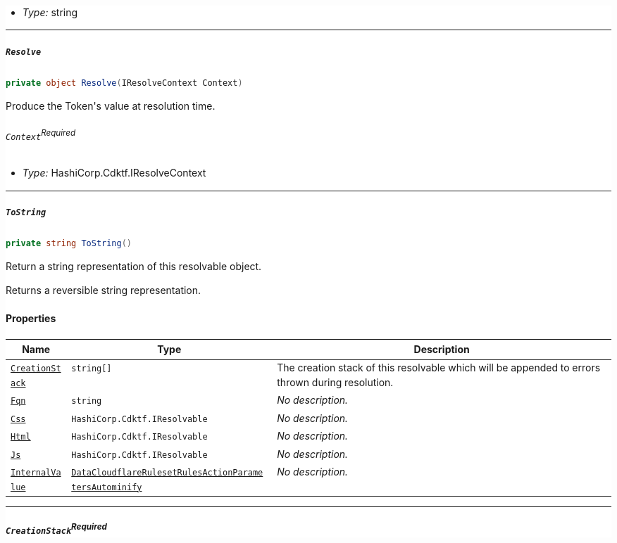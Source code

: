 - *Type:* string

---

##### `Resolve` <a name="Resolve" id="@cdktf/provider-cloudflare.dataCloudflareRuleset.DataCloudflareRulesetRulesActionParametersAutominifyOutputReference.resolve"></a>

```csharp
private object Resolve(IResolveContext Context)
```

Produce the Token's value at resolution time.

###### `Context`<sup>Required</sup> <a name="Context" id="@cdktf/provider-cloudflare.dataCloudflareRuleset.DataCloudflareRulesetRulesActionParametersAutominifyOutputReference.resolve.parameter._context"></a>

- *Type:* HashiCorp.Cdktf.IResolveContext

---

##### `ToString` <a name="ToString" id="@cdktf/provider-cloudflare.dataCloudflareRuleset.DataCloudflareRulesetRulesActionParametersAutominifyOutputReference.toString"></a>

```csharp
private string ToString()
```

Return a string representation of this resolvable object.

Returns a reversible string representation.


#### Properties <a name="Properties" id="Properties"></a>

| **Name** | **Type** | **Description** |
| --- | --- | --- |
| <code><a href="#@cdktf/provider-cloudflare.dataCloudflareRuleset.DataCloudflareRulesetRulesActionParametersAutominifyOutputReference.property.creationStack">CreationStack</a></code> | <code>string[]</code> | The creation stack of this resolvable which will be appended to errors thrown during resolution. |
| <code><a href="#@cdktf/provider-cloudflare.dataCloudflareRuleset.DataCloudflareRulesetRulesActionParametersAutominifyOutputReference.property.fqn">Fqn</a></code> | <code>string</code> | *No description.* |
| <code><a href="#@cdktf/provider-cloudflare.dataCloudflareRuleset.DataCloudflareRulesetRulesActionParametersAutominifyOutputReference.property.css">Css</a></code> | <code>HashiCorp.Cdktf.IResolvable</code> | *No description.* |
| <code><a href="#@cdktf/provider-cloudflare.dataCloudflareRuleset.DataCloudflareRulesetRulesActionParametersAutominifyOutputReference.property.html">Html</a></code> | <code>HashiCorp.Cdktf.IResolvable</code> | *No description.* |
| <code><a href="#@cdktf/provider-cloudflare.dataCloudflareRuleset.DataCloudflareRulesetRulesActionParametersAutominifyOutputReference.property.js">Js</a></code> | <code>HashiCorp.Cdktf.IResolvable</code> | *No description.* |
| <code><a href="#@cdktf/provider-cloudflare.dataCloudflareRuleset.DataCloudflareRulesetRulesActionParametersAutominifyOutputReference.property.internalValue">InternalValue</a></code> | <code><a href="#@cdktf/provider-cloudflare.dataCloudflareRuleset.DataCloudflareRulesetRulesActionParametersAutominify">DataCloudflareRulesetRulesActionParametersAutominify</a></code> | *No description.* |

---

##### `CreationStack`<sup>Required</sup> <a name="CreationStack" id="@cdktf/provider-cloudflare.dataCloudflareRuleset.DataCloudflareRulesetRulesActionParametersAutominifyOutputReference.property.creationStack"></a>
